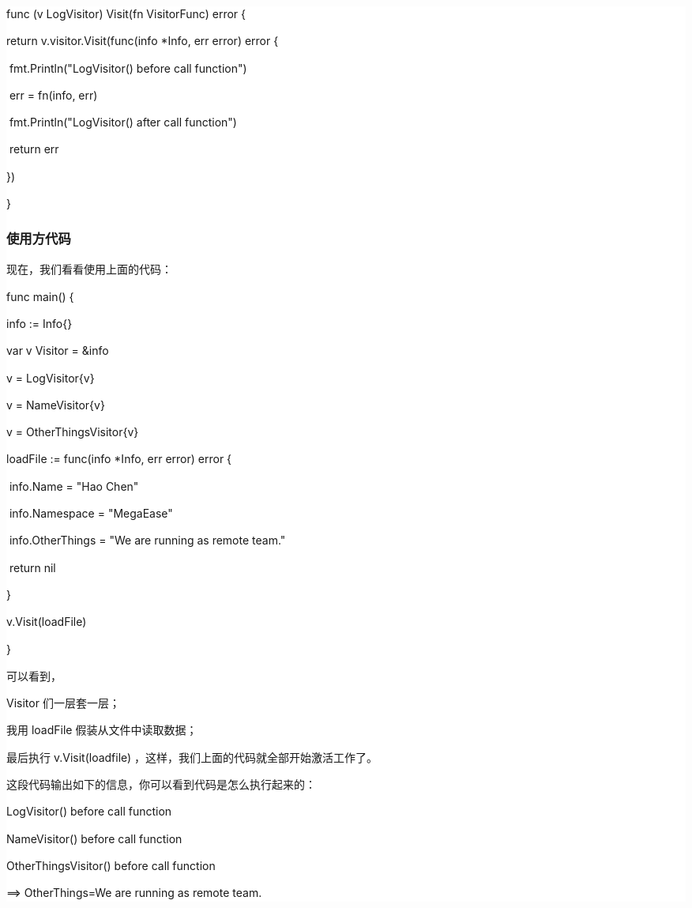 func (v LogVisitor) Visit(fn VisitorFunc) error {

  return v.visitor.Visit(func(info *Info, err error) error {

​    fmt.Println("LogVisitor() before call function")

​    err = fn(info, err)

​    fmt.Println("LogVisitor() after call function")

​    return err

  })

}

### 使用方代码

现在，我们看看使用上面的代码：

func main() {

  info := Info{}

  var v Visitor = &info

  v = LogVisitor{v}

  v = NameVisitor{v}

  v = OtherThingsVisitor{v}

  loadFile := func(info *Info, err error) error {

​    info.Name = "Hao Chen"

​    info.Namespace = "MegaEase"

​    info.OtherThings = "We are running as remote team."

​    return nil

  }

  v.Visit(loadFile)

}

可以看到，

Visitor 们一层套一层；

我用 loadFile 假装从文件中读取数据；

最后执行  v.Visit(loadfile)  ，这样，我们上面的代码就全部开始激活工作了。

这段代码输出如下的信息，你可以看到代码是怎么执行起来的：

LogVisitor() before call function

NameVisitor() before call function

OtherThingsVisitor() before call function

==> OtherThings=We are running as remote team.
